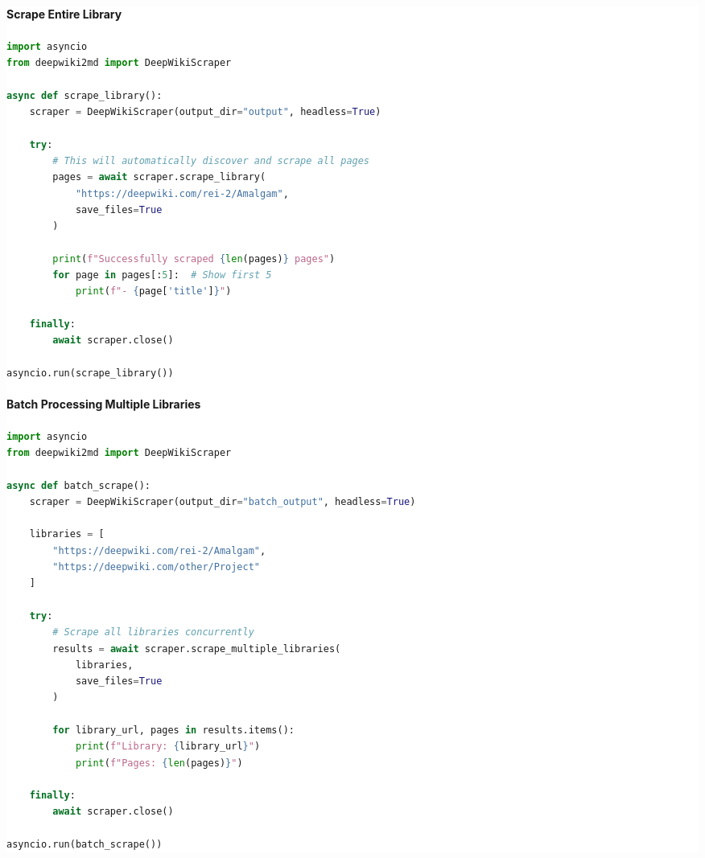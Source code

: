 #### Scrape Entire Library

```python
import asyncio
from deepwiki2md import DeepWikiScraper

async def scrape_library():
    scraper = DeepWikiScraper(output_dir="output", headless=True)
    
    try:
        # This will automatically discover and scrape all pages
        pages = await scraper.scrape_library(
            "https://deepwiki.com/rei-2/Amalgam", 
            save_files=True
        )
        
        print(f"Successfully scraped {len(pages)} pages")
        for page in pages[:5]:  # Show first 5
            print(f"- {page['title']}")
    
    finally:
        await scraper.close()

asyncio.run(scrape_library())
```

#### Batch Processing Multiple Libraries

```python
import asyncio
from deepwiki2md import DeepWikiScraper

async def batch_scrape():
    scraper = DeepWikiScraper(output_dir="batch_output", headless=True)
    
    libraries = [
        "https://deepwiki.com/rei-2/Amalgam",
        "https://deepwiki.com/other/Project"
    ]
    
    try:
        # Scrape all libraries concurrently
        results = await scraper.scrape_multiple_libraries(
            libraries, 
            save_files=True
        )
        
        for library_url, pages in results.items():
            print(f"Library: {library_url}")
            print(f"Pages: {len(pages)}")
    
    finally:
        await scraper.close()

asyncio.run(batch_scrape())
```
